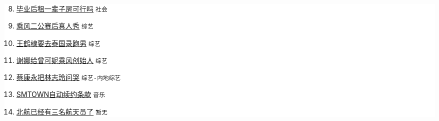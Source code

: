 8. [毕业后租一辈子房可行吗](https://m.weibo.cn/search?containerid=100103type%3D1%26t%3D10%26q%3D%23%E6%AF%95%E4%B8%9A%E5%90%8E%E7%A7%9F%E4%B8%80%E8%BE%88%E5%AD%90%E6%88%BF%E5%8F%AF%E8%A1%8C%E5%90%97%23&stream_entry_id=31&isnewpage=1&extparam=seat%3D1%26stream_entry_id%3D31%26realpos%3D6%26c_type%3D31%26lcate%3D5001%26dgr%3D0%26cate%3D5001%26q%3D%2523%25E6%25AF%2595%25E4%25B8%259A%25E5%2590%258E%25E7%25A7%259F%25E4%25B8%2580%25E8%25BE%2588%25E5%25AD%2590%25E6%2588%25BF%25E5%258F%25AF%25E8%25A1%258C%25E5%2590%2597%2523%26filter_type%3Drealtimehot%26band_rank%3D6%26flag%3D1%26pos%3D6%26display_time%3D1685689432%26pre_seqid%3D1685689432555027225181&luicode=10000011&lfid=106003type%3D25%26t%3D3%26disable_hot%3D1%26filter_type%3Drealtimehot) `社会` 

9. [乘风二公赛后真人秀](https://m.weibo.cn/search?containerid=100103type%3D1%26t%3D10%26q%3D%23%E4%B9%98%E9%A3%8E%E4%BA%8C%E5%85%AC%E8%B5%9B%E5%90%8E%E7%9C%9F%E4%BA%BA%E7%A7%80%23&stream_entry_id=31&isnewpage=1&extparam=seat%3D1%26stream_entry_id%3D31%26pos%3D7%26c_type%3D31%26lcate%3D5001%26filter_type%3Drealtimehot%26cate%3D5001%26is_ad_pos%3D1%26q%3D%2523%25E4%25B9%2598%25E9%25A3%258E%25E4%25BA%258C%25E5%2585%25AC%25E8%25B5%259B%25E5%2590%258E%25E7%259C%259F%25E4%25BA%25BA%25E7%25A7%2580%2523%26band_rank%3D7%26dgr%3D0%26adid%3D191333%26display_time%3D1685689432%26pre_seqid%3D1685689432555027225181&luicode=10000011&lfid=106003type%3D25%26t%3D3%26disable_hot%3D1%26filter_type%3Drealtimehot) `综艺` 

10. [王鹤棣要去泰国录跑男](https://m.weibo.cn/search?containerid=100103type%3D1%26t%3D10%26q%3D%23%E7%8E%8B%E9%B9%A4%E6%A3%A3%E8%A6%81%E5%8E%BB%E6%B3%B0%E5%9B%BD%E5%BD%95%E8%B7%91%E7%94%B7%23&stream_entry_id=31&isnewpage=1&extparam=seat%3D1%26stream_entry_id%3D31%26realpos%3D7%26c_type%3D31%26lcate%3D5001%26dgr%3D0%26cate%3D5001%26q%3D%2523%25E7%258E%258B%25E9%25B9%25A4%25E6%25A3%25A3%25E8%25A6%2581%25E5%258E%25BB%25E6%25B3%25B0%25E5%259B%25BD%25E5%25BD%2595%25E8%25B7%2591%25E7%2594%25B7%2523%26filter_type%3Drealtimehot%26band_rank%3D7%26flag%3D0%26pos%3D8%26display_time%3D1685689432%26pre_seqid%3D1685689432555027225181&luicode=10000011&lfid=106003type%3D25%26t%3D3%26disable_hot%3D1%26filter_type%3Drealtimehot) `综艺` 

11. [谢娜给曾可妮乘风创始人](https://m.weibo.cn/search?containerid=100103type%3D1%26t%3D10%26q%3D%23%E8%B0%A2%E5%A8%9C%E7%BB%99%E6%9B%BE%E5%8F%AF%E5%A6%AE%E4%B9%98%E9%A3%8E%E5%88%9B%E5%A7%8B%E4%BA%BA%23&stream_entry_id=31&isnewpage=1&extparam=seat%3D1%26stream_entry_id%3D31%26realpos%3D8%26c_type%3D31%26lcate%3D5001%26dgr%3D0%26cate%3D5001%26q%3D%2523%25E8%25B0%25A2%25E5%25A8%259C%25E7%25BB%2599%25E6%259B%25BE%25E5%258F%25AF%25E5%25A6%25AE%25E4%25B9%2598%25E9%25A3%258E%25E5%2588%259B%25E5%25A7%258B%25E4%25BA%25BA%2523%26filter_type%3Drealtimehot%26band_rank%3D8%26flag%3D0%26pos%3D9%26display_time%3D1685689432%26pre_seqid%3D1685689432555027225181&luicode=10000011&lfid=106003type%3D25%26t%3D3%26disable_hot%3D1%26filter_type%3Drealtimehot) `综艺` 

12. [蔡康永把林志玲问哭](https://m.weibo.cn/search?containerid=100103type%3D1%26t%3D10%26q%3D%23%E8%94%A1%E5%BA%B7%E6%B0%B8%E6%8A%8A%E6%9E%97%E5%BF%97%E7%8E%B2%E9%97%AE%E5%93%AD%23&stream_entry_id=31&isnewpage=1&extparam=seat%3D1%26stream_entry_id%3D31%26realpos%3D9%26c_type%3D31%26lcate%3D5001%26dgr%3D0%26cate%3D5001%26q%3D%2523%25E8%2594%25A1%25E5%25BA%25B7%25E6%25B0%25B8%25E6%258A%258A%25E6%259E%2597%25E5%25BF%2597%25E7%258E%25B2%25E9%2597%25AE%25E5%2593%25AD%2523%26filter_type%3Drealtimehot%26band_rank%3D9%26flag%3D2%26pos%3D10%26display_time%3D1685689432%26pre_seqid%3D1685689432555027225181&luicode=10000011&lfid=106003type%3D25%26t%3D3%26disable_hot%3D1%26filter_type%3Drealtimehot) `综艺-内地综艺` 

13. [SMTOWN自动续约条款](https://m.weibo.cn/search?containerid=100103type%3D1%26t%3D10%26q%3D%23SMTOWN%E8%87%AA%E5%8A%A8%E7%BB%AD%E7%BA%A6%E6%9D%A1%E6%AC%BE%23&stream_entry_id=31&isnewpage=1&extparam=seat%3D1%26stream_entry_id%3D31%26realpos%3D10%26c_type%3D31%26lcate%3D5001%26dgr%3D0%26cate%3D5001%26q%3D%2523SMTOWN%25E8%2587%25AA%25E5%258A%25A8%25E7%25BB%25AD%25E7%25BA%25A6%25E6%259D%25A1%25E6%25AC%25BE%2523%26filter_type%3Drealtimehot%26band_rank%3D10%26flag%3D1%26pos%3D11%26display_time%3D1685689432%26pre_seqid%3D1685689432555027225181&luicode=10000011&lfid=106003type%3D25%26t%3D3%26disable_hot%3D1%26filter_type%3Drealtimehot) `音乐` 

14. [北航已经有三名航天员了](https://m.weibo.cn/search?containerid=100103type%3D1%26t%3D10%26q%3D%E5%8C%97%E8%88%AA%E5%B7%B2%E7%BB%8F%E6%9C%89%E4%B8%89%E5%90%8D%E8%88%AA%E5%A4%A9%E5%91%98%E4%BA%86&stream_entry_id=31&isnewpage=1&extparam=seat%3D1%26stream_entry_id%3D31%26realpos%3D11%26c_type%3D31%26lcate%3D5001%26dgr%3D0%26cate%3D5001%26q%3D%25E5%258C%2597%25E8%2588%25AA%25E5%25B7%25B2%25E7%25BB%258F%25E6%259C%2589%25E4%25B8%2589%25E5%2590%258D%25E8%2588%25AA%25E5%25A4%25A9%25E5%2591%2598%25E4%25BA%2586%26filter_type%3Drealtimehot%26band_rank%3D11%26flag%3D1%26pos%3D12%26display_time%3D1685689432%26pre_seqid%3D1685689432555027225181&luicode=10000011&lfid=106003type%3D25%26t%3D3%26disable_hot%3D1%26filter_type%3Drealtimehot) `暂无` 
